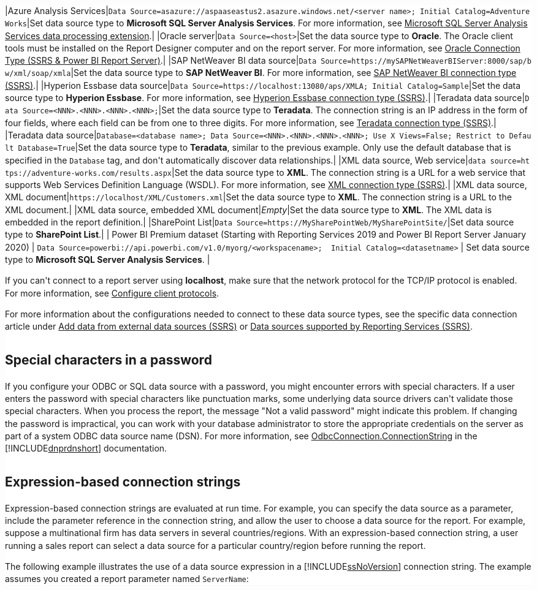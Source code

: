 |Azure Analysis Services|`Data Source=asazure://aspaaseastus2.asazure.windows.net/<server name>; Initial Catalog=AdventureWorks`|Set data source type to **Microsoft SQL Server Analysis Services**. For more information, see [Microsoft SQL Server Analysis Services data processing extension](../../reporting-services/report-data/data-sources-supported-by-reporting-services-ssrs.md#AnalysisServices).|
|Oracle server|`Data Source=<host>`|Set the data source type to **Oracle**. The Oracle client tools must be installed on the Report Designer computer and on the report server. For more information, see [Oracle Connection Type (SSRS & Power BI Report Server)](../../reporting-services/report-data/oracle-connection-type-ssrs.md).|
|SAP NetWeaver BI data source|`Data Source=https://mySAPNetWeaverBIServer:8000/sap/bw/xml/soap/xmla`|Set the data source type to **SAP NetWeaver BI**. For more information, see [SAP NetWeaver BI connection type (SSRS)](../../reporting-services/report-data/sap-netweaver-bi-connection-type-ssrs.md).|
|Hyperion Essbase data source|`Data Source=https://localhost:13080/aps/XMLA; Initial Catalog=Sample`|Set the data source type to **Hyperion Essbase**. For more information, see [Hyperion Essbase connection type (SSRS)](../../reporting-services/report-data/hyperion-essbase-connection-type-ssrs.md).|
|Teradata data source|`Data Source=<NNN>.<NNN>.<NNN>.<NNN>;`|Set the data source type to **Teradata**. The connection string is an IP address in the form of four fields, where each field can be from one to three digits. For more information, see [Teradata connection type (SSRS)](../../reporting-services/report-data/teradata-connection-type-ssrs.md).|
|Teradata data source|`Database=<database name>; Data Source=<NNN>.<NNN>.<NNN>.<NNN>; Use X Views=False; Restrict to Default Database=True`|Set the data source type to **Teradata**, similar to the previous example. Only use the default database that is specified in the `Database` tag, and don't automatically discover data relationships.|
|XML data source, Web service|`data source=https://adventure-works.com/results.aspx`|Set the data source type to **XML**. The connection string is a URL for a web service that supports Web Services Definition Language (WSDL). For more information, see [XML connection type (SSRS)](../../reporting-services/report-data/xml-connection-type-ssrs.md).|
|XML data source, XML document|`https://localhost/XML/Customers.xml`|Set the data source type to **XML**. The connection string is a URL to the XML document.|
|XML data source, embedded XML document|*Empty*|Set the data source type to **XML**. The XML data is embedded in the report definition.|
|SharePoint List|`Data Source=https://MySharePointWeb/MySharePointSite/`|Set data source type to **SharePoint List**.|
| Power BI Premium dataset (Starting with Reporting Services 2019 and Power BI Report Server January 2020) | `Data Source=powerbi://api.powerbi.com/v1.0/myorg/<workspacename>;  Initial Catalog=<datasetname>` | Set data source type to **Microsoft SQL Server Analysis Services**. |

If you can't connect to a report server using **localhost**, make sure that the network protocol for the TCP/IP protocol is enabled. For more information, see [Configure client protocols](../../database-engine/configure-windows/configure-client-protocols.md).

For more information about the configurations needed to connect to these data source types, see the specific data connection article under [Add data from external data sources (SSRS)](../../reporting-services/report-data/add-data-from-external-data-sources-ssrs.md) or [Data sources supported by Reporting Services (SSRS)](../../reporting-services/report-data/data-sources-supported-by-reporting-services-ssrs.md).

## <a name="bkmk_special_password_characters"></a> Special characters in a password

If you configure your ODBC or SQL data source with a password, you might encounter errors with special characters. If a user enters the password with special characters like punctuation marks, some underlying data source drivers can't validate those special characters. When you process the report, the message "Not a valid password" might indicate this problem. If changing the password is impractical, you can work with your database administrator to store the appropriate credentials on the server as part of a system ODBC data source name (DSN). For more information, see [OdbcConnection.ConnectionString](/dotnet/api/system.data.odbc.odbcconnection.connectionstring) in the [!INCLUDE[dnprdnshort](../../includes/dnprdnshort-md.md)] documentation.

## <a name="bkmk_Expressions_in_connection_strings"></a> Expression-based connection strings

Expression-based connection strings are evaluated at run time. For example, you can specify the data source as a parameter, include the parameter reference in the connection string, and allow the user to choose a data source for the report. For example, suppose a multinational firm has data servers in several countries/regions. With an expression-based connection string, a user running a sales report can select a data source for a particular country/region before running the report.

The following example illustrates the use of a data source expression in a [!INCLUDE[ssNoVersion](../../includes/ssnoversion-md.md)] connection string. The example assumes you created a report parameter named `ServerName`:
